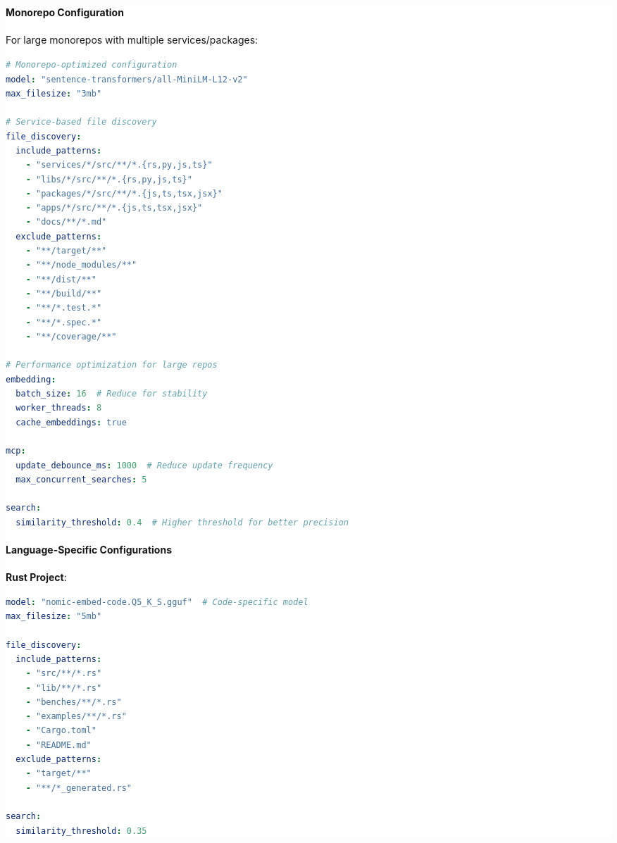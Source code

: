#### Monorepo Configuration

For large monorepos with multiple services/packages:

```yaml
# Monorepo-optimized configuration
model: "sentence-transformers/all-MiniLM-L12-v2"
max_filesize: "3mb"

# Service-based file discovery
file_discovery:
  include_patterns:
    - "services/*/src/**/*.{rs,py,js,ts}"
    - "libs/*/src/**/*.{rs,py,js,ts}"
    - "packages/*/src/**/*.{js,ts,tsx,jsx}"
    - "apps/*/src/**/*.{js,ts,tsx,jsx}"
    - "docs/**/*.md"
  exclude_patterns:
    - "**/target/**"
    - "**/node_modules/**"
    - "**/dist/**"
    - "**/build/**"
    - "**/*.test.*"
    - "**/*.spec.*"
    - "**/coverage/**"

# Performance optimization for large repos
embedding:
  batch_size: 16  # Reduce for stability
  worker_threads: 8
  cache_embeddings: true

mcp:
  update_debounce_ms: 1000  # Reduce update frequency
  max_concurrent_searches: 5
  
search:
  similarity_threshold: 0.4  # Higher threshold for better precision
```

#### Language-Specific Configurations

**Rust Project**:
```yaml
model: "nomic-embed-code.Q5_K_S.gguf"  # Code-specific model
max_filesize: "5mb"

file_discovery:
  include_patterns:
    - "src/**/*.rs"
    - "lib/**/*.rs"
    - "benches/**/*.rs"
    - "examples/**/*.rs"
    - "Cargo.toml"
    - "README.md"
  exclude_patterns:
    - "target/**"
    - "**/*_generated.rs"

search:
  similarity_threshold: 0.35
```
